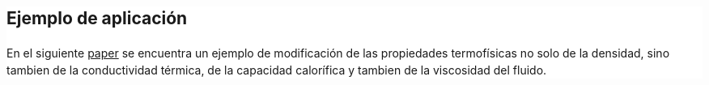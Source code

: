 ## Ejemplo de aplicación

En el siguiente [paper](https://arxiv.org/pdf/2402.09931) se encuentra un ejemplo de modificación de las propiedades termofísicas no solo de la densidad, sino tambien de la conductividad térmica, de la capacidad calorífica y tambien de la viscosidad del fluido.

<iframe width="560" height="315" src="https://pubs.aip.org/aip/pof/article-abstract/36/8/082005/3308319/Modeling-considerations-about-a-microchannel-heat?redirectedFrom=fulltext" title="Paper" frameborder="0" allow="accelerometer; autoplay; clipboard-write; encrypted-media; gyroscope; picture-in-picture" allowfullscreen></iframe>


